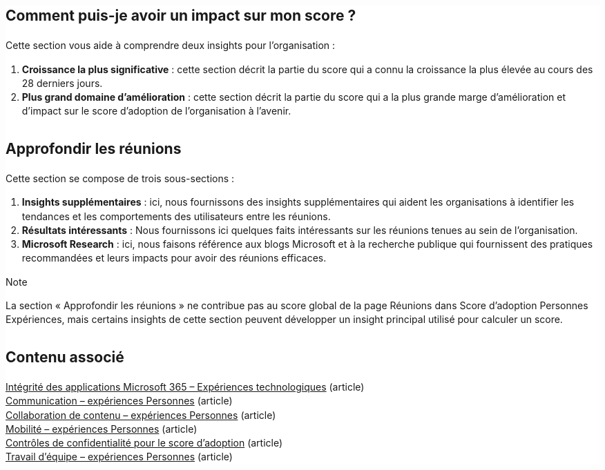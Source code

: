 ## <a name="how-can-i-impact-my-score"></a>Comment puis-je avoir un impact sur mon score ?

Cette section vous aide à comprendre deux insights pour l’organisation :

1. **Croissance la plus significative** : cette section décrit la partie du score qui a connu la croissance la plus élevée au cours des 28 derniers jours.
1. **Plus grand domaine d’amélioration** : cette section décrit la partie du score qui a la plus grande marge d’amélioration et d’impact sur le score d’adoption de l’organisation à l’avenir.

## <a name="dig-deeper-into-meetings"></a>Approfondir les réunions

Cette section se compose de trois sous-sections :

1. **Insights supplémentaires** : ici, nous fournissons des insights supplémentaires qui aident les organisations à identifier les tendances et les comportements des utilisateurs entre les réunions.
1. **Résultats intéressants** : Nous fournissons ici quelques faits intéressants sur les réunions tenues au sein de l’organisation.
1. **Microsoft Research** : ici, nous faisons référence aux blogs Microsoft et à la recherche publique qui fournissent des pratiques recommandées et leurs impacts pour avoir des réunions efficaces.

> [!NOTE]
> La section « Approfondir les réunions » ne contribue pas au score global de la page Réunions dans Score d’adoption Personnes Expériences, mais certains insights de cette section peuvent développer un insight principal utilisé pour calculer un score.

## <a name="related-content"></a>Contenu associé

[Intégrité des applications Microsoft 365 – Expériences technologiques](apps-health.md) (article)\
[Communication – expériences Personnes](communication.md) (article)\
[Collaboration de contenu – expériences Personnes](content-collaboration.md) (article)\
[Mobilité – expériences Personnes](mobility.md) (article)\
[Contrôles de confidentialité pour le score d’adoption](privacy.md) (article)\
[Travail d’équipe – expériences Personnes](teamwork.md) (article)
